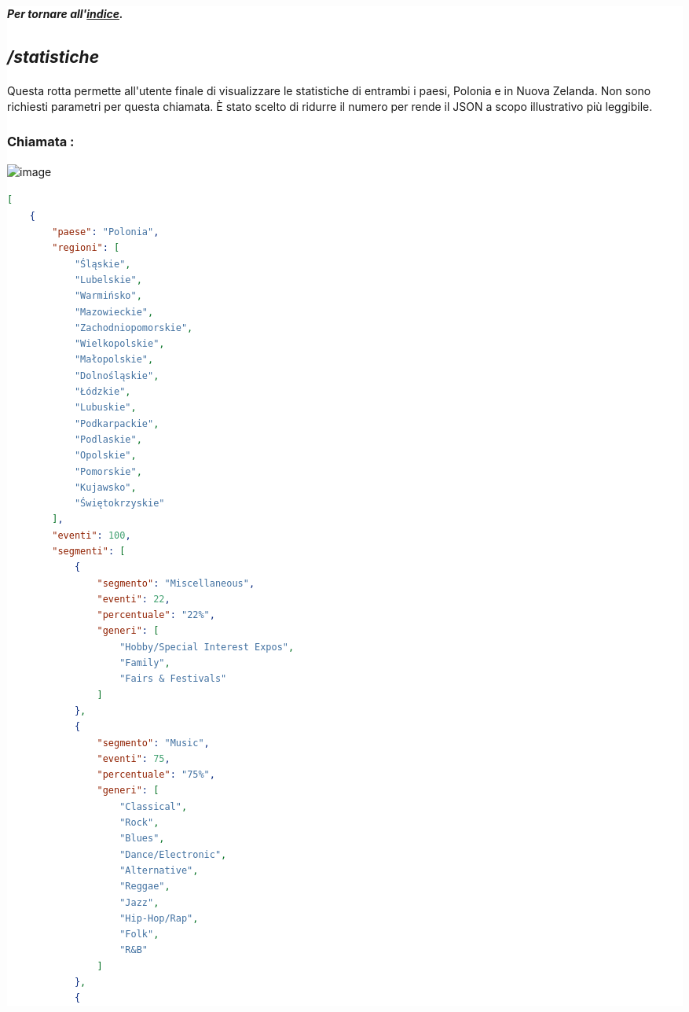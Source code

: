 ***Per tornare all'[indice](https://github.com/NicolaB01/EsameOOP#indice).***    
        
## */statistiche* 
Questa rotta permette all'utente finale di visualizzare le statistiche di entrambi i paesi, Polonia e in Nuova Zelanda.
Non sono richiesti parametri per questa chiamata.
È stato scelto di ridurre il numero per rende il JSON a scopo illustrativo più leggibile.

### Chiamata : 
![image](https://user-images.githubusercontent.com/95362468/150036062-ae0aa54d-8981-4194-b442-fc8e1828458c.png)

``` JSON
[
    {
        "paese": "Polonia",
        "regioni": [
            "Śląskie",
            "Lubelskie",
            "Warmińsko",
            "Mazowieckie",
            "Zachodniopomorskie",
            "Wielkopolskie",
            "Małopolskie",
            "Dolnośląskie",
            "Łódzkie",
            "Lubuskie",
            "Podkarpackie",
            "Podlaskie",
            "Opolskie",
            "Pomorskie",
            "Kujawsko",
            "Świętokrzyskie"
        ],
        "eventi": 100,
        "segmenti": [
            {
                "segmento": "Miscellaneous",
                "eventi": 22,
                "percentuale": "22%",
                "generi": [
                    "Hobby/Special Interest Expos",
                    "Family",
                    "Fairs & Festivals"
                ]
            },
            {
                "segmento": "Music",
                "eventi": 75,
                "percentuale": "75%",
                "generi": [
                    "Classical",
                    "Rock",
                    "Blues",
                    "Dance/Electronic",
                    "Alternative",
                    "Reggae",
                    "Jazz",
                    "Hip-Hop/Rap",
                    "Folk",
                    "R&B"
                ]
            },
            {
```